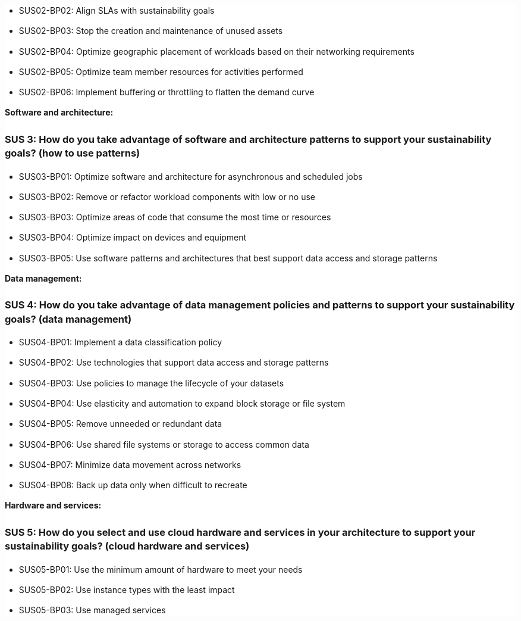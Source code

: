 - SUS02-BP02: Align SLAs with sustainability goals

- SUS02-BP03: Stop the creation and maintenance of unused assets

- SUS02-BP04: Optimize geographic placement of workloads based on their networking requirements

- SUS02-BP05: Optimize team member resources for activities performed

- SUS02-BP06: Implement buffering or throttling to flatten the demand curve

**Software and architecture:**

### SUS 3: How do you take advantage of software and architecture patterns to support your sustainability goals? (how to use patterns)

- SUS03-BP01: Optimize software and architecture for asynchronous and scheduled jobs

- SUS03-BP02: Remove or refactor workload components with low or no use

- SUS03-BP03: Optimize areas of code that consume the most time or resources

- SUS03-BP04: Optimize impact on devices and equipment

- SUS03-BP05: Use software patterns and architectures that best support data access and storage patterns

**Data management:**

### SUS 4: How do you take advantage of data management policies and patterns to support your sustainability goals? (data management)

- SUS04-BP01: Implement a data classification policy

- SUS04-BP02: Use technologies that support data access and storage patterns

- SUS04-BP03: Use policies to manage the lifecycle of your datasets

- SUS04-BP04: Use elasticity and automation to expand block storage or file system

- SUS04-BP05: Remove unneeded or redundant data

- SUS04-BP06: Use shared file systems or storage to access common data

- SUS04-BP07: Minimize data movement across networks

- SUS04-BP08: Back up data only when difficult to recreate

**Hardware and services:**

### SUS 5: How do you select and use cloud hardware and services in your architecture to support your sustainability goals? (cloud hardware and services)

- SUS05-BP01: Use the minimum amount of hardware to meet your needs

- SUS05-BP02: Use instance types with the least impact

- SUS05-BP03: Use managed services
